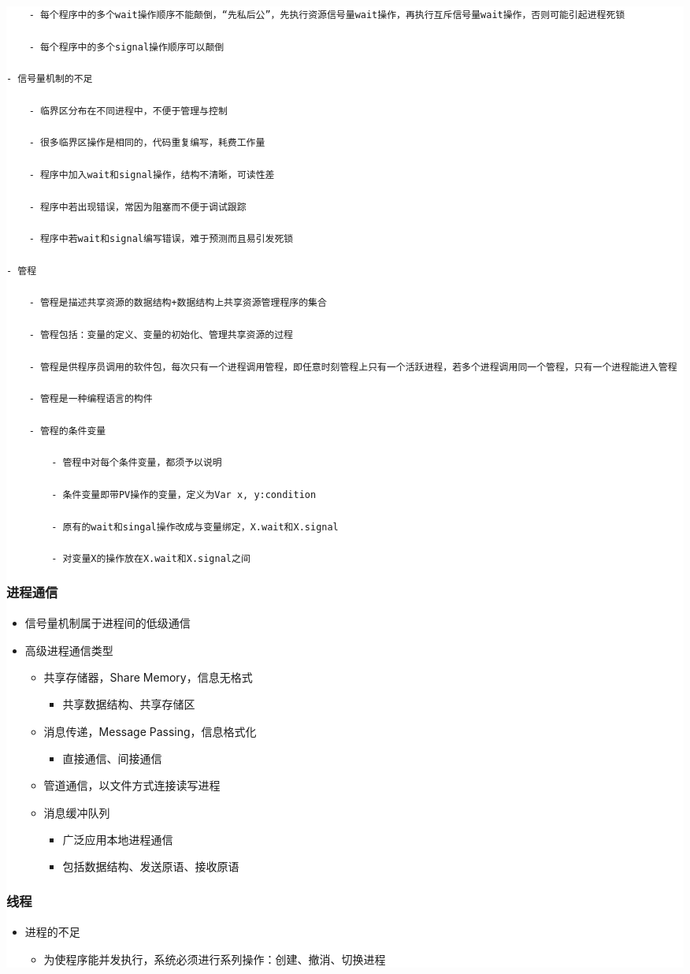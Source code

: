 		- 每个程序中的多个wait操作顺序不能颠倒，“先私后公”，先执行资源信号量wait操作，再执行互斥信号量wait操作，否则可能引起进程死锁

		- 每个程序中的多个signal操作顺序可以颠倒

	- 信号量机制的不足

		- 临界区分布在不同进程中，不便于管理与控制

		- 很多临界区操作是相同的，代码重复编写，耗费工作量

		- 程序中加入wait和signal操作，结构不清晰，可读性差

		- 程序中若出现错误，常因为阻塞而不便于调试跟踪

		- 程序中若wait和signal编写错误，难于预测而且易引发死锁

	- 管程

		- 管程是描述共享资源的数据结构+数据结构上共享资源管理程序的集合

		- 管程包括：变量的定义、变量的初始化、管理共享资源的过程

		- 管程是供程序员调用的软件包，每次只有一个进程调用管程，即任意时刻管程上只有一个活跃进程，若多个进程调用同一个管程，只有一个进程能进入管程

		- 管程是一种编程语言的构件

		- 管程的条件变量

			- 管程中对每个条件变量，都须予以说明

			- 条件变量即带PV操作的变量，定义为Var x, y:condition

			- 原有的wait和singal操作改成与变量绑定，X.wait和X.signal

			- 对变量X的操作放在X.wait和X.signal之间

### 进程通信

- 信号量机制属于进程间的低级通信

- 高级进程通信类型

	- 共享存储器，Share Memory，信息无格式

		- 共享数据结构、共享存储区

	- 消息传递，Message Passing，信息格式化

		- 直接通信、间接通信

	- 管道通信，以文件方式连接读写进程

	- 消息缓冲队列

		- 广泛应用本地进程通信

		- 包括数据结构、发送原语、接收原语

### 线程

- 进程的不足

	- 为使程序能并发执行，系统必须进行系列操作：创建、撤消、切换进程
